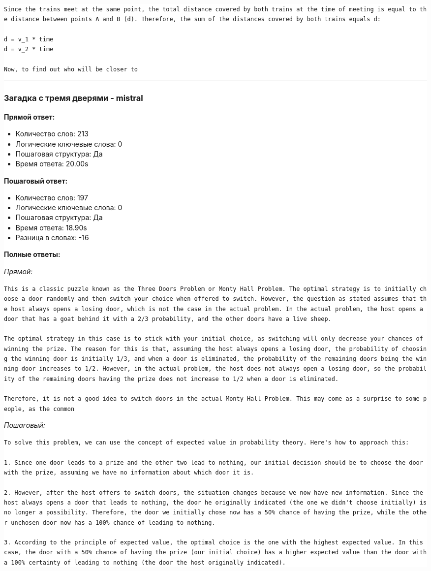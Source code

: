 ```
Since the trains meet at the same point, the total distance covered by both trains at the time of meeting is equal to the distance between points A and B (d). Therefore, the sum of the distances covered by both trains equals d:

d = v_1 * time
d = v_2 * time

Now, to find out who will be closer to
```

---

### Загадка с тремя дверями - mistral

**Прямой ответ:**
- Количество слов: 213
- Логические ключевые слова: 0
- Пошаговая структура: Да
- Время ответа: 20.00s

**Пошаговый ответ:**
- Количество слов: 197
- Логические ключевые слова: 0
- Пошаговая структура: Да
- Время ответа: 18.90s
- Разница в словах: -16

**Полные ответы:**

*Прямой:*
```
This is a classic puzzle known as the Three Doors Problem or Monty Hall Problem. The optimal strategy is to initially choose a door randomly and then switch your choice when offered to switch. However, the question as stated assumes that the host always opens a losing door, which is not the case in the actual problem. In the actual problem, the host opens a door that has a goat behind it with a 2/3 probability, and the other doors have a live sheep.

The optimal strategy in this case is to stick with your initial choice, as switching will only decrease your chances of winning the prize. The reason for this is that, assuming the host always opens a losing door, the probability of choosing the winning door is initially 1/3, and when a door is eliminated, the probability of the remaining doors being the winning door increases to 1/2. However, in the actual problem, the host does not always open a losing door, so the probability of the remaining doors having the prize does not increase to 1/2 when a door is eliminated.

Therefore, it is not a good idea to switch doors in the actual Monty Hall Problem. This may come as a surprise to some people, as the common
```

*Пошаговый:*
```
To solve this problem, we can use the concept of expected value in probability theory. Here's how to approach this:

1. Since one door leads to a prize and the other two lead to nothing, our initial decision should be to choose the door with the prize, assuming we have no information about which door it is.

2. However, after the host offers to switch doors, the situation changes because we now have new information. Since the host always opens a door that leads to nothing, the door he originally indicated (the one we didn't choose initially) is no longer a possibility. Therefore, the door we initially chose now has a 50% chance of having the prize, while the other unchosen door now has a 100% chance of leading to nothing.

3. According to the principle of expected value, the optimal choice is the one with the highest expected value. In this case, the door with a 50% chance of having the prize (our initial choice) has a higher expected value than the door with a 100% certainty of leading to nothing (the door the host originally indicated).
```
